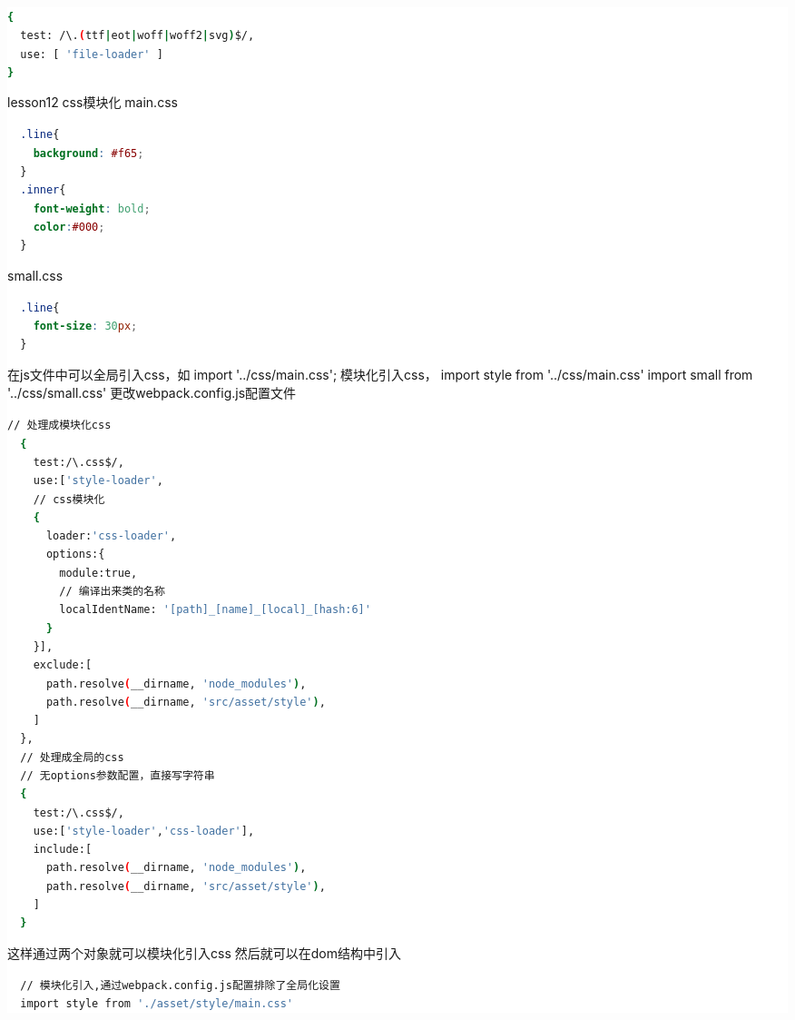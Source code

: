 ``` bash
{
  test: /\.(ttf|eot|woff|woff2|svg)$/,
  use: [ 'file-loader' ]
}
```


lesson12 css模块化
main.css
``` css
  .line{
    background: #f65;
  }
  .inner{
    font-weight: bold;
    color:#000;
  }
```
small.css
``` css
  .line{
    font-size: 30px;
  }
```
在js文件中可以全局引入css，如
import '../css/main.css';
模块化引入css，
import style from '../css/main.css'
import small from '../css/small.css'
更改webpack.config.js配置文件
``` bash
// 处理成模块化css
  {
    test:/\.css$/,
    use:['style-loader',
    // css模块化
    {
      loader:'css-loader',
      options:{
        module:true,
        // 编译出来类的名称
        localIdentName: '[path]_[name]_[local]_[hash:6]'
      }
    }],
    exclude:[
      path.resolve(__dirname, 'node_modules'),
      path.resolve(__dirname, 'src/asset/style'),
    ]
  },
  // 处理成全局的css
  // 无options参数配置，直接写字符串
  {
    test:/\.css$/,
    use:['style-loader','css-loader'],
    include:[
      path.resolve(__dirname, 'node_modules'),
      path.resolve(__dirname, 'src/asset/style'),
    ]
  }
```
这样通过两个对象就可以模块化引入css
然后就可以在dom结构中引入
``` bash
  // 模块化引入,通过webpack.config.js配置排除了全局化设置
  import style from './asset/style/main.css'
```